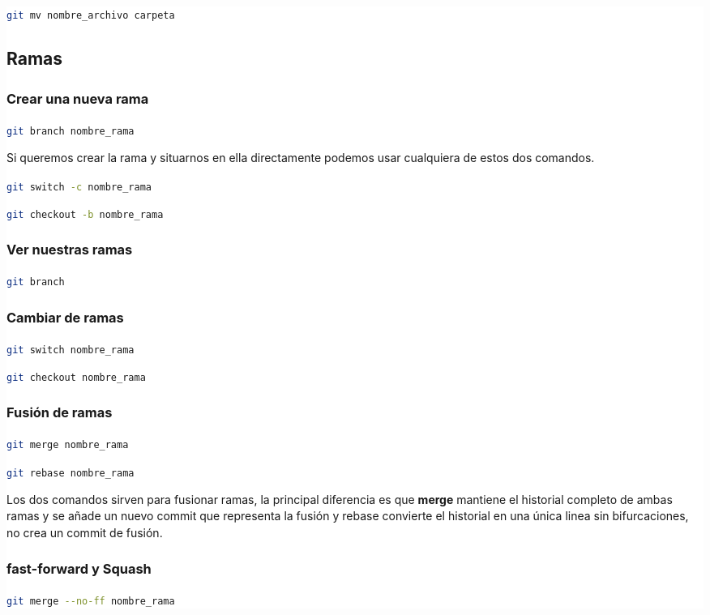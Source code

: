 ```bash
git mv nombre_archivo carpeta
```

## Ramas

### Crear una nueva rama

```bash
git branch nombre_rama
```

Si queremos crear la rama y situarnos en ella directamente podemos usar cualquiera de estos dos comandos.

```bash
git switch -c nombre_rama
```

```bash
git checkout -b nombre_rama
```

### Ver nuestras ramas

```bash
git branch
```

### Cambiar de ramas

```bash
git switch nombre_rama
```

```bash
git checkout nombre_rama
```

### Fusión de ramas

```bash
git merge nombre_rama
```

```bash
git rebase nombre_rama
```

Los dos comandos sirven para fusionar ramas, la principal diferencia es que **merge** mantiene el historial completo de ambas ramas y se añade un nuevo commit que representa la fusión y rebase convierte el historial en una única linea sin bifurcaciones, no crea un commit de fusión.

### fast-forward y Squash

```bash
git merge --no-ff nombre_rama 
```
